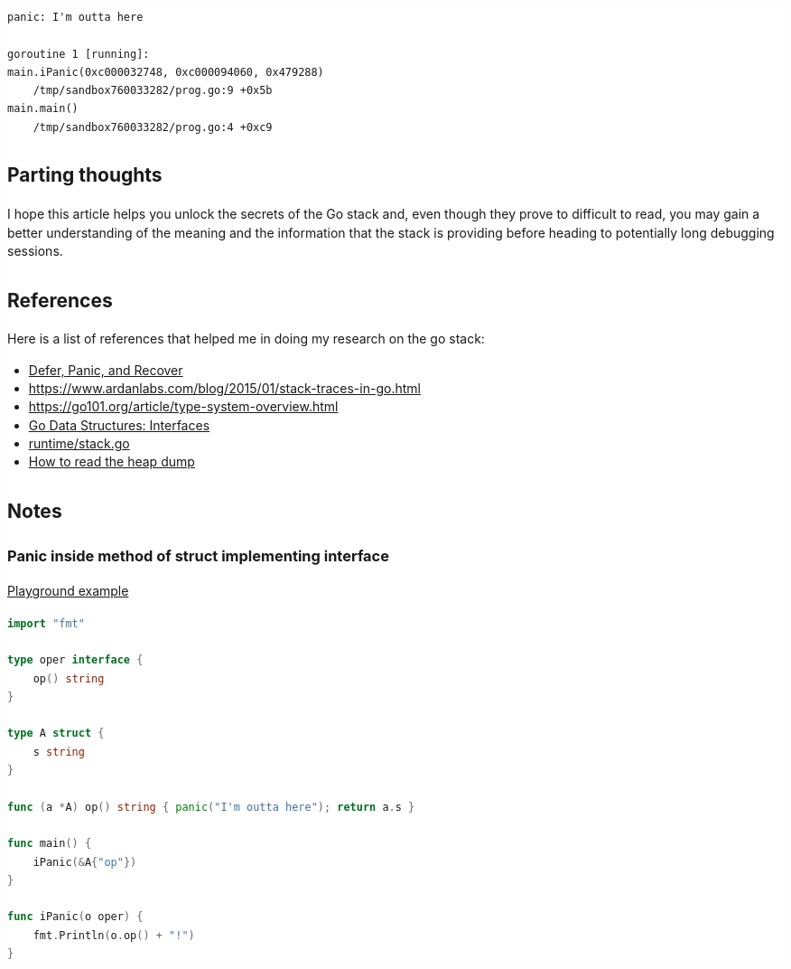 ```txt
panic: I'm outta here

goroutine 1 [running]:
main.iPanic(0xc000032748, 0xc000094060, 0x479288)
    /tmp/sandbox760033282/prog.go:9 +0x5b
main.main()
    /tmp/sandbox760033282/prog.go:4 +0xc9
```

## Parting thoughts

I hope this article helps you unlock the secrets of the Go stack and, even though they prove to difficult to read, you may gain a better understanding of the meaning and the information that the stack is providing before heading to potentially long debugging sessions.

## References

Here is a list of references that helped me in doing my research on the go stack:

- [Defer, Panic, and Recover](https://blog.golang.org/defer-panic-and-recover)
- <https://www.ardanlabs.com/blog/2015/01/stack-traces-in-go.html>
- <https://go101.org/article/type-system-overview.html>
- [Go Data Structures: Interfaces](https://research.swtch.com/interfaces)
- [runtime/stack.go](https://golang.org/src/runtime/stack.go)
- [How to read the heap dump](https://github.com/golang/go/wiki/heapdump15-through-heapdump17)

## Notes

### Panic inside method of struct implementing interface

[Playground example](https://play.golang.org/p/a3inhaA_Suh)

```go
import "fmt"

type oper interface {
    op() string
}

type A struct {
    s string
}

func (a *A) op() string { panic("I'm outta here"); return a.s }

func main() {
    iPanic(&A{"op"})
}

func iPanic(o oper) {
    fmt.Println(o.op() + "!")
}
```
